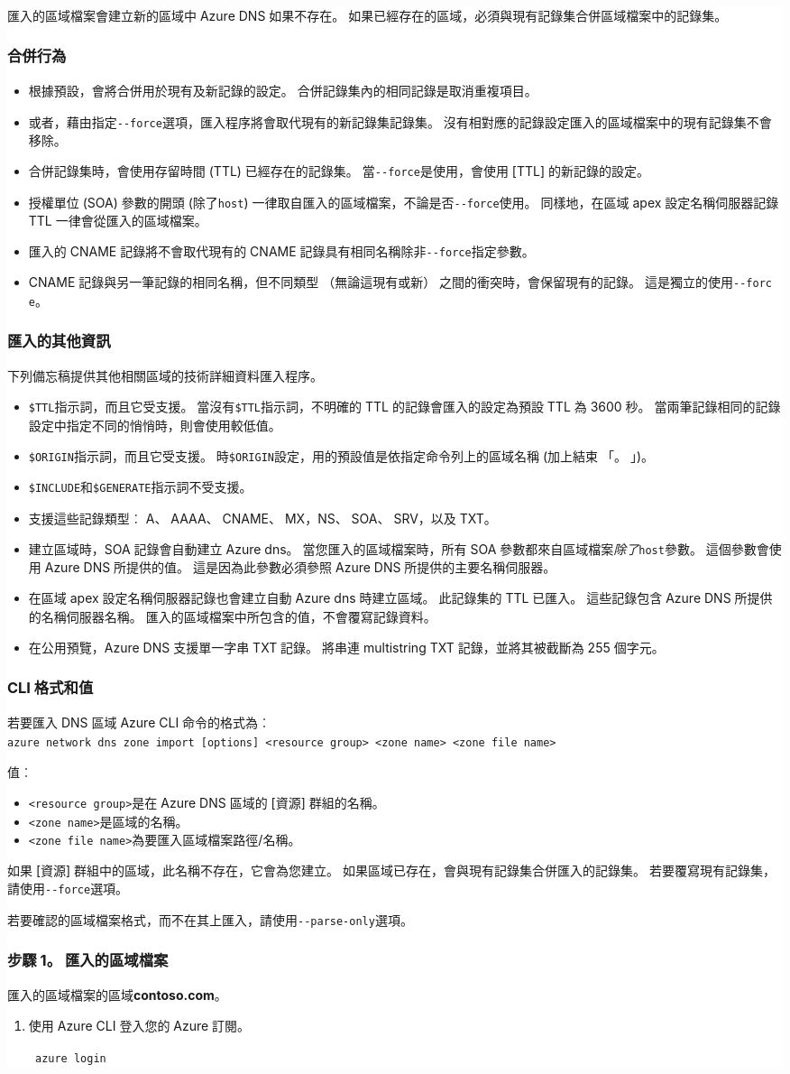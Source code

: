 
匯入的區域檔案會建立新的區域中 Azure DNS 如果不存在。 如果已經存在的區域，必須與現有記錄集合併區域檔案中的記錄集。

### <a name="merge-behavior"></a>合併行為

- 根據預設，會將合併用於現有及新記錄的設定。 合併記錄集內的相同記錄是取消重複項目。

- 或者，藉由指定`--force`選項，匯入程序將會取代現有的新記錄集記錄集。 沒有相對應的記錄設定匯入的區域檔案中的現有記錄集不會移除。

- 合併記錄集時，會使用存留時間 (TTL) 已經存在的記錄集。 當`--force`是使用，會使用 [TTL] 的新記錄的設定。

- 授權單位 (SOA) 參數的開頭 (除了`host`) 一律取自匯入的區域檔案，不論是否`--force`使用。 同樣地，在區域 apex 設定名稱伺服器記錄 TTL 一律會從匯入的區域檔案。

- 匯入的 CNAME 記錄將不會取代現有的 CNAME 記錄具有相同名稱除非`--force`指定參數。

- CNAME 記錄與另一筆記錄的相同名稱，但不同類型 （無論這現有或新） 之間的衝突時，會保留現有的記錄。 這是獨立的使用`--force`。

### <a name="additional-information-about-importing"></a>匯入的其他資訊

下列備忘稿提供其他相關區域的技術詳細資料匯入程序。

- `$TTL`指示詞，而且它受支援。 當沒有`$TTL`指示詞，不明確的 TTL 的記錄會匯入的設定為預設 TTL 為 3600 秒。 當兩筆記錄相同的記錄設定中指定不同的悄悄時，則會使用較低值。

- `$ORIGIN`指示詞，而且它受支援。 時`$ORIGIN`設定，用的預設值是依指定命令列上的區域名稱 (加上結束 「。 」)。

- `$INCLUDE`和`$GENERATE`指示詞不受支援。

- 支援這些記錄類型︰ A、 AAAA、 CNAME、 MX，NS、 SOA、 SRV，以及 TXT。

- 建立區域時，SOA 記錄會自動建立 Azure dns。 當您匯入的區域檔案時，所有 SOA 參數都來自區域檔案*除了*`host`參數。 這個參數會使用 Azure DNS 所提供的值。 這是因為此參數必須參照 Azure DNS 所提供的主要名稱伺服器。

- 在區域 apex 設定名稱伺服器記錄也會建立自動 Azure dns 時建立區域。 此記錄集的 TTL 已匯入。 這些記錄包含 Azure DNS 所提供的名稱伺服器名稱。 匯入的區域檔案中所包含的值，不會覆寫記錄資料。

- 在公用預覽，Azure DNS 支援單一字串 TXT 記錄。 將串連 multistring TXT 記錄，並將其被截斷為 255 個字元。

### <a name="cli-format-and-values"></a>CLI 格式和值


若要匯入 DNS 區域 Azure CLI 命令的格式為︰<BR>`azure network dns zone import [options] <resource group> <zone name> <zone file name>`

值︰

- `<resource group>`是在 Azure DNS 區域的 [資源] 群組的名稱。
- `<zone name>`是區域的名稱。
- `<zone file name>`為要匯入區域檔案路徑/名稱。

如果 [資源] 群組中的區域，此名稱不存在，它會為您建立。 如果區域已存在，會與現有記錄集合併匯入的記錄集。 若要覆寫現有記錄集，請使用`--force`選項。

若要確認的區域檔案格式，而不在其上匯入，請使用`--parse-only`選項。

### <a name="step-1-import-a-zone-file"></a>步驟 1。 匯入的區域檔案

匯入的區域檔案的區域**contoso.com**。

1. 使用 Azure CLI 登入您的 Azure 訂閱。

        azure login
